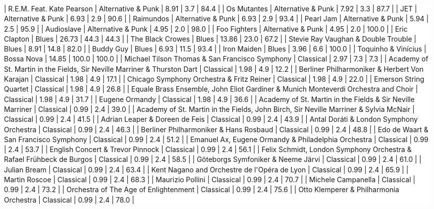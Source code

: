 | R.E.M. Feat. Kate Pearson                                                             | Alternative & Punk | 8.91  | 3.7   | 84.4  |
| Os Mutantes                                                                           | Alternative & Punk | 7.92  | 3.3   | 87.7  |
| JET                                                                                   | Alternative & Punk | 6.93  | 2.9   | 90.6  |
| Raimundos                                                                             | Alternative & Punk | 6.93  | 2.9   | 93.4  |
| Pearl Jam                                                                             | Alternative & Punk | 5.94  | 2.5   | 95.9  |
| Audioslave                                                                            | Alternative & Punk | 4.95  | 2.0   | 98.0  |
| Foo Fighters                                                                          | Alternative & Punk | 4.95  | 2.0   | 100.0 |
| Eric Clapton                                                                          | Blues              | 26.73 | 44.3  | 44.3  |
| The Black Crowes                                                                      | Blues              | 13.86 | 23.0  | 67.2  |
| Stevie Ray Vaughan & Double Trouble                                                   | Blues              | 8.91  | 14.8  | 82.0  |
| Buddy Guy                                                                             | Blues              | 6.93  | 11.5  | 93.4  |
| Iron Maiden                                                                           | Blues              | 3.96  | 6.6   | 100.0 |
| Toquinho & Vinícius                                                                   | Bossa Nova         | 14.85 | 100.0 | 100.0 |
| Michael Tilson Thomas & San Francisco Symphony                                        | Classical          | 2.97  | 7.3   | 7.3   |
| Academy of St. Martin in the Fields, Sir Neville Marriner & Thurston Dart             | Classical          | 1.98  | 4.9   | 12.2  |
| Berliner Philharmoniker & Herbert Von Karajan                                         | Classical          | 1.98  | 4.9   | 17.1  |
| Chicago Symphony Orchestra & Fritz Reiner                                             | Classical          | 1.98  | 4.9   | 22.0  |
| Emerson String Quartet                                                                | Classical          | 1.98  | 4.9   | 26.8  |
| Equale Brass Ensemble, John Eliot Gardiner & Munich Monteverdi Orchestra and Choir    | Classical          | 1.98  | 4.9   | 31.7  |
| Eugene Ormandy                                                                        | Classical          | 1.98  | 4.9   | 36.6  |
| Academy of St. Martin in the Fields & Sir Neville Marriner                            | Classical          | 0.99  | 2.4   | 39.0  |
| Academy of St. Martin in the Fields, John Birch, Sir Neville Marriner & Sylvia McNair | Classical          | 0.99  | 2.4   | 41.5  |
| Adrian Leaper & Doreen de Feis                                                        | Classical          | 0.99  | 2.4   | 43.9  |
| Antal Doráti & London Symphony Orchestra                                              | Classical          | 0.99  | 2.4   | 46.3  |
| Berliner Philharmoniker & Hans Rosbaud                                                | Classical          | 0.99  | 2.4   | 48.8  |
| Edo de Waart & San Francisco Symphony                                                 | Classical          | 0.99  | 2.4   | 51.2  |
| Emanuel Ax, Eugene Ormandy & Philadelphia Orchestra                                   | Classical          | 0.99  | 2.4   | 53.7  |
| English Concert & Trevor Pinnock                                                      | Classical          | 0.99  | 2.4   | 56.1  |
| Felix Schmidt, London Symphony Orchestra & Rafael Frühbeck de Burgos                  | Classical          | 0.99  | 2.4   | 58.5  |
| Göteborgs Symfoniker & Neeme Järvi                                                    | Classical          | 0.99  | 2.4   | 61.0  |
| Julian Bream                                                                          | Classical          | 0.99  | 2.4   | 63.4  |
| Kent Nagano and Orchestre de l'Opéra de Lyon                                          | Classical          | 0.99  | 2.4   | 65.9  |
| Martin Roscoe                                                                         | Classical          | 0.99  | 2.4   | 68.3  |
| Maurizio Pollini                                                                      | Classical          | 0.99  | 2.4   | 70.7  |
| Michele Campanella                                                                    | Classical          | 0.99  | 2.4   | 73.2  |
| Orchestra of The Age of Enlightenment                                                 | Classical          | 0.99  | 2.4   | 75.6  |
| Otto Klemperer & Philharmonia Orchestra                                               | Classical          | 0.99  | 2.4   | 78.0  |